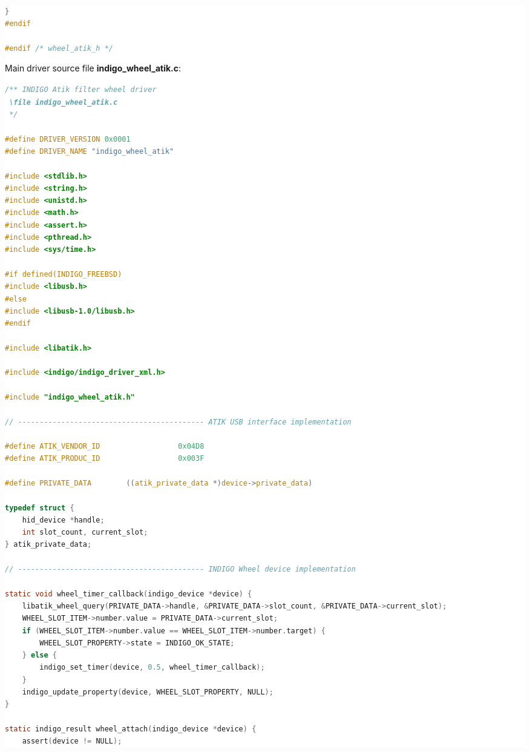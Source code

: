```C
}
#endif

#endif /* wheel_atik_h */
```

Main driver source file **indigo_wheel_atik.c**:

```C
/** INDIGO Atik filter wheel driver
 \file indigo_wheel_atik.c
 */

#define DRIVER_VERSION 0x0001
#define DRIVER_NAME "indigo_wheel_atik"

#include <stdlib.h>
#include <string.h>
#include <unistd.h>
#include <math.h>
#include <assert.h>
#include <pthread.h>
#include <sys/time.h>

#if defined(INDIGO_FREEBSD)
#include <libusb.h>
#else
#include <libusb-1.0/libusb.h>
#endif

#include <libatik.h>

#include <indigo/indigo_driver_xml.h>

#include "indigo_wheel_atik.h"

// ------------------------------------------- ATIK USB interface implementation

#define ATIK_VENDOR_ID                  0x04D8
#define ATIK_PRODUC_ID                  0x003F

#define PRIVATE_DATA        ((atik_private_data *)device->private_data)

typedef struct {
	hid_device *handle;
	int slot_count, current_slot;
} atik_private_data;

// ------------------------------------------- INDIGO Wheel device implementation

static void wheel_timer_callback(indigo_device *device) {
	libatik_wheel_query(PRIVATE_DATA->handle, &PRIVATE_DATA->slot_count, &PRIVATE_DATA->current_slot);
	WHEEL_SLOT_ITEM->number.value = PRIVATE_DATA->current_slot;
	if (WHEEL_SLOT_ITEM->number.value == WHEEL_SLOT_ITEM->number.target) {
		WHEEL_SLOT_PROPERTY->state = INDIGO_OK_STATE;
	} else {
		indigo_set_timer(device, 0.5, wheel_timer_callback);
	}
	indigo_update_property(device, WHEEL_SLOT_PROPERTY, NULL);
}

static indigo_result wheel_attach(indigo_device *device) {
	assert(device != NULL);
```